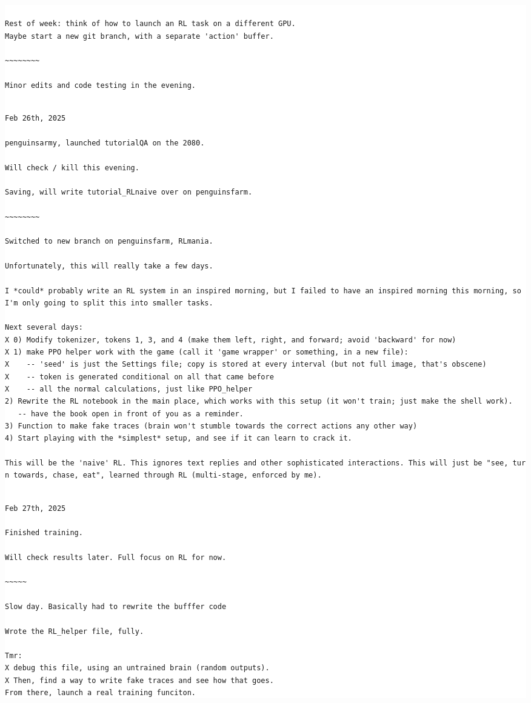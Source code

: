 ~~~~~~~~~~~~~~~~~~~~~~~~~~~~~~~~~~~~~~~~~~~~~~~~~

Rest of week: think of how to launch an RL task on a different GPU.
Maybe start a new git branch, with a separate 'action' buffer.

~~~~~~~~

Minor edits and code testing in the evening.

~~~~~~~~~~~~~~~~~~~~~~~~~~~~~~~~~~~~~~~~~~~~~~~~~
~~~~~~~~~~~~~~~~~~~~~~~~~~~~~~~~~~~~~~~~~~~~~~~~~

Feb 26th, 2025

penguinsarmy, launched tutorialQA on the 2080.

Will check / kill this evening.

Saving, will write tutorial_RLnaive over on penguinsfarm.

~~~~~~~~

Switched to new branch on penguinsfarm, RLmania.

Unfortunately, this will really take a few days.

I *could* probably write an RL system in an inspired morning, but I failed to have an inspired morning this morning, so I'm only going to split this into smaller tasks.

Next several days:
X 0) Modify tokenizer, tokens 1, 3, and 4 (make them left, right, and forward; avoid 'backward' for now) 
X 1) make PPO helper work with the game (call it 'game wrapper' or something, in a new file):
X    -- 'seed' is just the Settings file; copy is stored at every interval (but not full image, that's obscene)
X    -- token is generated conditional on all that came before
X    -- all the normal calculations, just like PPO_helper
2) Rewrite the RL notebook in the main place, which works with this setup (it won't train; just make the shell work).
   -- have the book open in front of you as a reminder.
3) Function to make fake traces (brain won't stumble towards the correct actions any other way)
4) Start playing with the *simplest* setup, and see if it can learn to crack it.

This will be the 'naive' RL. This ignores text replies and other sophisticated interactions. This will just be "see, turn towards, chase, eat", learned through RL (multi-stage, enforced by me).

~~~~~~~~~~~~~~~~~~~~~~~~~~~~~~~~~~~~~~~~~~~~~~~~~
~~~~~~~~~~~~~~~~~~~~~~~~~~~~~~~~~~~~~~~~~~~~~~~~~

Feb 27th, 2025

Finished training.

Will check results later. Full focus on RL for now.

~~~~~

Slow day. Basically had to rewrite the bufffer code

Wrote the RL_helper file, fully.

Tmr:
X debug this file, using an untrained brain (random outputs).
X Then, find a way to write fake traces and see how that goes.
From there, launch a real training funciton.
~~~~~~~~~~~~~~~~~~~~~~~~~~~~~~~~~~~~~~~~~~~~~~~~~